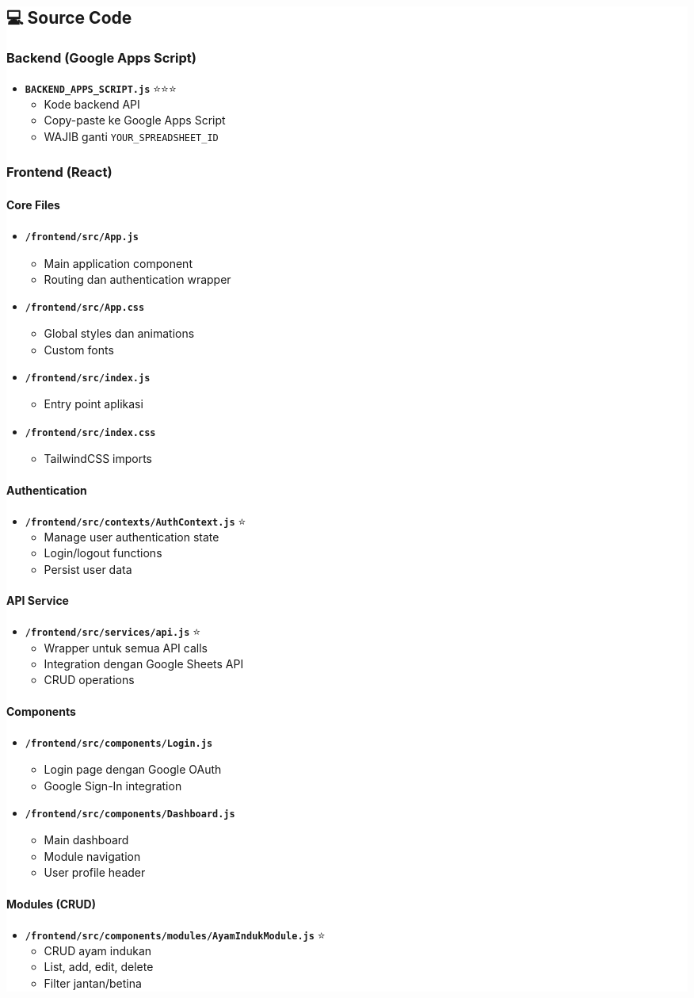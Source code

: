 
## 💻 Source Code

### Backend (Google Apps Script)
- **`BACKEND_APPS_SCRIPT.js`** ⭐⭐⭐
  - Kode backend API
  - Copy-paste ke Google Apps Script
  - WAJIB ganti `YOUR_SPREADSHEET_ID`

### Frontend (React)

#### Core Files
- **`/frontend/src/App.js`**
  - Main application component
  - Routing dan authentication wrapper

- **`/frontend/src/App.css`**
  - Global styles dan animations
  - Custom fonts

- **`/frontend/src/index.js`**
  - Entry point aplikasi

- **`/frontend/src/index.css`**
  - TailwindCSS imports

#### Authentication
- **`/frontend/src/contexts/AuthContext.js`** ⭐
  - Manage user authentication state
  - Login/logout functions
  - Persist user data

#### API Service
- **`/frontend/src/services/api.js`** ⭐
  - Wrapper untuk semua API calls
  - Integration dengan Google Sheets API
  - CRUD operations

#### Components
- **`/frontend/src/components/Login.js`**
  - Login page dengan Google OAuth
  - Google Sign-In integration

- **`/frontend/src/components/Dashboard.js`**
  - Main dashboard
  - Module navigation
  - User profile header

#### Modules (CRUD)
- **`/frontend/src/components/modules/AyamIndukModule.js`** ⭐
  - CRUD ayam indukan
  - List, add, edit, delete
  - Filter jantan/betina

